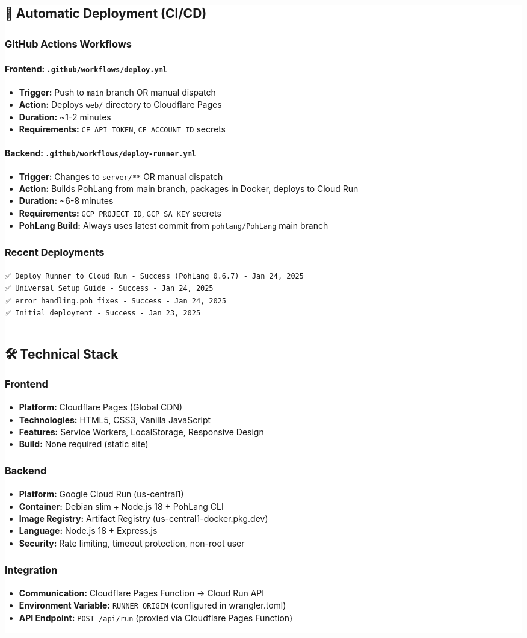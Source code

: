 
## 🔄 Automatic Deployment (CI/CD)

### GitHub Actions Workflows

#### Frontend: `.github/workflows/deploy.yml`
- **Trigger:** Push to `main` branch OR manual dispatch
- **Action:** Deploys `web/` directory to Cloudflare Pages
- **Duration:** ~1-2 minutes
- **Requirements:** `CF_API_TOKEN`, `CF_ACCOUNT_ID` secrets

#### Backend: `.github/workflows/deploy-runner.yml`
- **Trigger:** Changes to `server/**` OR manual dispatch
- **Action:** Builds PohLang from main branch, packages in Docker, deploys to Cloud Run
- **Duration:** ~6-8 minutes
- **Requirements:** `GCP_PROJECT_ID`, `GCP_SA_KEY` secrets
- **PohLang Build:** Always uses latest commit from `pohlang/PohLang` main branch

### Recent Deployments
```
✅ Deploy Runner to Cloud Run - Success (PohLang 0.6.7) - Jan 24, 2025
✅ Universal Setup Guide - Success - Jan 24, 2025
✅ error_handling.poh fixes - Success - Jan 24, 2025
✅ Initial deployment - Success - Jan 23, 2025
```

---

## 🛠️ Technical Stack

### Frontend
- **Platform:** Cloudflare Pages (Global CDN)
- **Technologies:** HTML5, CSS3, Vanilla JavaScript
- **Features:** Service Workers, LocalStorage, Responsive Design
- **Build:** None required (static site)

### Backend
- **Platform:** Google Cloud Run (us-central1)
- **Container:** Debian slim + Node.js 18 + PohLang CLI
- **Image Registry:** Artifact Registry (us-central1-docker.pkg.dev)
- **Language:** Node.js 18 + Express.js
- **Security:** Rate limiting, timeout protection, non-root user

### Integration
- **Communication:** Cloudflare Pages Function → Cloud Run API
- **Environment Variable:** `RUNNER_ORIGIN` (configured in wrangler.toml)
- **API Endpoint:** `POST /api/run` (proxied via Cloudflare Pages Function)

---
